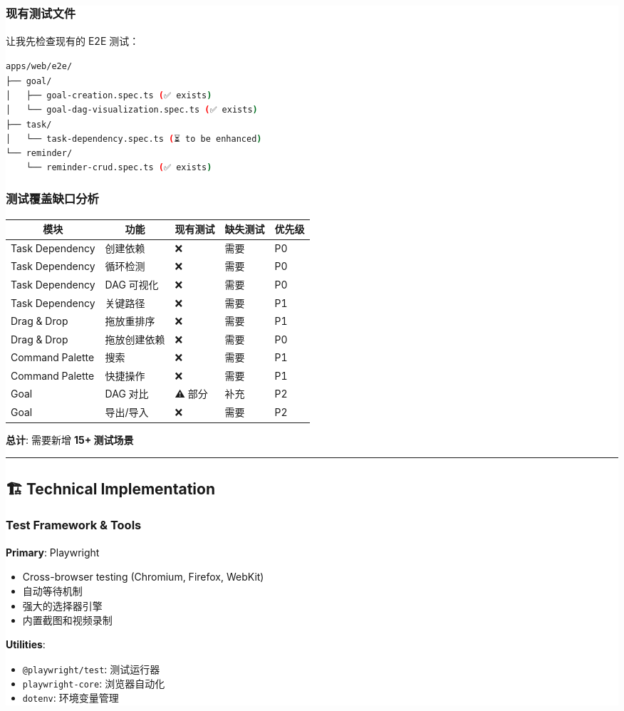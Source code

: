 ### 现有测试文件

让我先检查现有的 E2E 测试：

```bash
apps/web/e2e/
├── goal/
│   ├── goal-creation.spec.ts (✅ exists)
│   └── goal-dag-visualization.spec.ts (✅ exists)
├── task/
│   └── task-dependency.spec.ts (⏳ to be enhanced)
└── reminder/
    └── reminder-crud.spec.ts (✅ exists)
```

### 测试覆盖缺口分析

| 模块 | 功能 | 现有测试 | 缺失测试 | 优先级 |
|------|------|----------|----------|--------|
| Task Dependency | 创建依赖 | ❌ | 需要 | P0 |
| Task Dependency | 循环检测 | ❌ | 需要 | P0 |
| Task Dependency | DAG 可视化 | ❌ | 需要 | P0 |
| Task Dependency | 关键路径 | ❌ | 需要 | P1 |
| Drag & Drop | 拖放重排序 | ❌ | 需要 | P1 |
| Drag & Drop | 拖放创建依赖 | ❌ | 需要 | P0 |
| Command Palette | 搜索 | ❌ | 需要 | P1 |
| Command Palette | 快捷操作 | ❌ | 需要 | P1 |
| Goal | DAG 对比 | ⚠️ 部分 | 补充 | P2 |
| Goal | 导出/导入 | ❌ | 需要 | P2 |

**总计**: 需要新增 **15+ 测试场景**

---

## 🏗️ Technical Implementation

### Test Framework & Tools

**Primary**: Playwright
- Cross-browser testing (Chromium, Firefox, WebKit)
- 自动等待机制
- 强大的选择器引擎
- 内置截图和视频录制

**Utilities**:
- `@playwright/test`: 测试运行器
- `playwright-core`: 浏览器自动化
- `dotenv`: 环境变量管理
